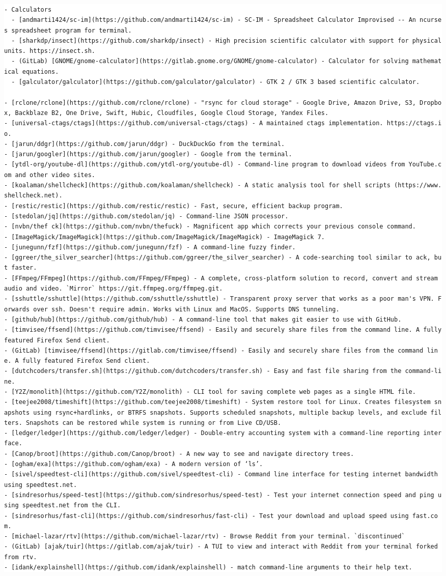     - Calculators
      - [andmarti1424/sc-im](https://github.com/andmarti1424/sc-im) - SC-IM - Spreadsheet Calculator Improvised -- An ncurses spreadsheet program for terminal.
      - [sharkdp/insect](https://github.com/sharkdp/insect) - High precision scientific calculator with support for physical units. https://insect.sh.
      - (GitLab) [GNOME/gnome-calculator](https://gitlab.gnome.org/GNOME/gnome-calculator) - Calculator for solving mathematical equations.
      - [galculator/galculator](https://github.com/galculator/galculator) - GTK 2 / GTK 3 based scientific calculator.
     
    - [rclone/rclone](https://github.com/rclone/rclone) - "rsync for cloud storage" - Google Drive, Amazon Drive, S3, Dropbox, Backblaze B2, One Drive, Swift, Hubic, Cloudfiles, Google Cloud Storage, Yandex Files.
    - [universal-ctags/ctags](https://github.com/universal-ctags/ctags) - A maintained ctags implementation. https://ctags.io.
    - [jarun/ddgr](https://github.com/jarun/ddgr) - DuckDuckGo from the terminal.
    - [jarun/googler](https://github.com/jarun/googler) - Google from the terminal.
    - [ytdl-org/youtube-dl](https://github.com/ytdl-org/youtube-dl) - Command-line program to download videos from YouTube.com and other video sites.
    - [koalaman/shellcheck](https://github.com/koalaman/shellcheck) - A static analysis tool for shell scripts (https://www.shellcheck.net).
    - [restic/restic](https://github.com/restic/restic) - Fast, secure, efficient backup program.
    - [stedolan/jq](https://github.com/stedolan/jq) - Command-line JSON processor.
    - [nvbn/thef ck](https://github.com/nvbn/thefuck) - Magnificent app which corrects your previous console command.
    - [ImageMagick/ImageMagick](https://github.com/ImageMagick/ImageMagick) - ImageMagick 7.
    - [junegunn/fzf](https://github.com/junegunn/fzf) - A command-line fuzzy finder.
    - [ggreer/the_silver_searcher](https://github.com/ggreer/the_silver_searcher) - A code-searching tool similar to ack, but faster.
    - [FFmpeg/FFmpeg](https://github.com/FFmpeg/FFmpeg) - A complete, cross-platform solution to record, convert and stream audio and video. `Mirror` https://git.ffmpeg.org/ffmpeg.git.
    - [sshuttle/sshuttle](https://github.com/sshuttle/sshuttle) - Transparent proxy server that works as a poor man's VPN. Forwards over ssh. Doesn't require admin. Works with Linux and MacOS. Supports DNS tunneling.
    - [github/hub](https://github.com/github/hub) - A command-line tool that makes git easier to use with GitHub.
    - [timvisee/ffsend](https://github.com/timvisee/ffsend) - Easily and securely share files from the command line. A fully featured Firefox Send client.
    - (GitLab) [timvisee/ffsend](https://gitlab.com/timvisee/ffsend) - Easily and securely share files from the command line. A fully featured Firefox Send client.
    - [dutchcoders/transfer.sh](https://github.com/dutchcoders/transfer.sh) - Easy and fast file sharing from the command-line.
    - [Y2Z/monolith](https://github.com/Y2Z/monolith) - CLI tool for saving complete web pages as a single HTML file.
    - [teejee2008/timeshift](https://github.com/teejee2008/timeshift) - System restore tool for Linux. Creates filesystem snapshots using rsync+hardlinks, or BTRFS snapshots. Supports scheduled snapshots, multiple backup levels, and exclude filters. Snapshots can be restored while system is running or from Live CD/USB.
    - [ledger/ledger](https://github.com/ledger/ledger) - Double-entry accounting system with a command-line reporting interface.
    - [Canop/broot](https://github.com/Canop/broot) - A new way to see and navigate directory trees.
    - [ogham/exa](https://github.com/ogham/exa) - A modern version of ‘ls’.
    - [sivel/speedtest-cli](https://github.com/sivel/speedtest-cli) - Command line interface for testing internet bandwidth using speedtest.net.
    - [sindresorhus/speed-test](https://github.com/sindresorhus/speed-test) - Test your internet connection speed and ping using speedtest.net from the CLI.
    - [sindresorhus/fast-cli](https://github.com/sindresorhus/fast-cli) - Test your download and upload speed using fast.com.
    - [michael-lazar/rtv](https://github.com/michael-lazar/rtv) - Browse Reddit from your terminal. `discontinued`
    - (GitLab) [ajak/tuir](https://gitlab.com/ajak/tuir) - A TUI to view and interact with Reddit from your terminal forked from rtv.
    - [idank/explainshell](https://github.com/idank/explainshell) - match command-line arguments to their help text.
